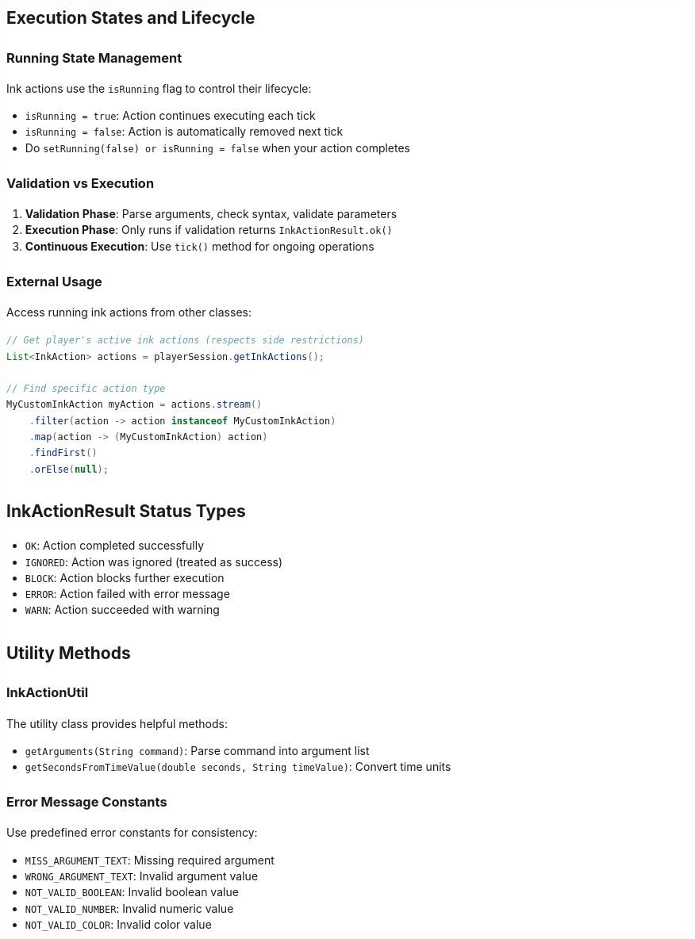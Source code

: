 ## Execution States and Lifecycle

### Running State Management
Ink actions use the `isRunning` flag to control their lifecycle:

- `isRunning = true`: Action continues executing each tick
- `isRunning = false`: Action is automatically removed next tick
- Do `setRunning(false) or isRunning = false` when your action completes

### Validation vs Execution
1. **Validation Phase**: Parse arguments, check syntax, validate parameters
2. **Execution Phase**: Only runs if validation returns `InkActionResult.ok()`
3. **Continuous Execution**: Use `tick()` method for ongoing operations

### External Usage
Access running ink actions from other classes:
```java
// Get player's active ink actions (respects side restrictions)
List<InkAction> actions = playerSession.getInkActions();

// Find specific action type
MyCustomInkAction myAction = actions.stream()
    .filter(action -> action instanceof MyCustomInkAction)
    .map(action -> (MyCustomInkAction) action)
    .findFirst()
    .orElse(null);
```

## InkActionResult Status Types

- `OK`: Action completed successfully
- `IGNORED`: Action was ignored (treated as success)  
- `BLOCK`: Action blocks further execution
- `ERROR`: Action failed with error message
- `WARN`: Action succeeded with warning

## Utility Methods

### InkActionUtil
The utility class provides helpful methods:

- `getArguments(String command)`: Parse command into argument list
- `getSecondsFromTimeValue(double seconds, String timeValue)`: Convert time units

### Error Message Constants
Use predefined error constants for consistency:
- `MISS_ARGUMENT_TEXT`: Missing required argument
- `WRONG_ARGUMENT_TEXT`: Invalid argument value  
- `NOT_VALID_BOOLEAN`: Invalid boolean value
- `NOT_VALID_NUMBER`: Invalid numeric value
- `NOT_VALID_COLOR`: Invalid color value

